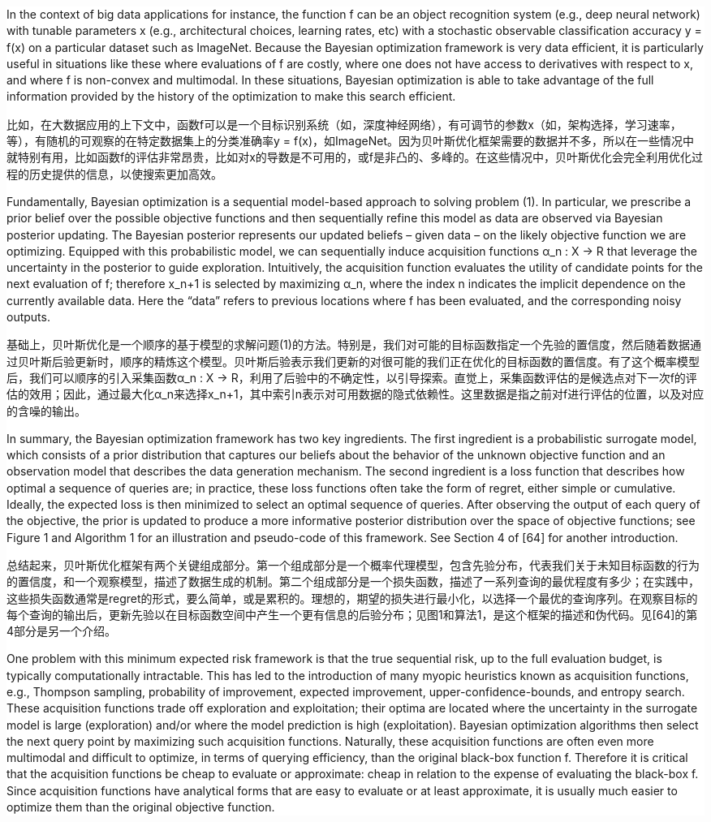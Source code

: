 In the context of big data applications for instance, the function f can be an object recognition system (e.g., deep neural network) with tunable parameters x (e.g., architectural choices, learning rates, etc) with a stochastic observable classification accuracy y = f(x) on a particular dataset such as ImageNet. Because the Bayesian optimization framework is very data efficient, it is particularly useful in situations like these where evaluations of f are costly, where one does not have access to derivatives with respect to x, and where f is non-convex and multimodal. In these situations, Bayesian optimization is able to take advantage of the full information provided by the history of the optimization to make this search efficient.

比如，在大数据应用的上下文中，函数f可以是一个目标识别系统（如，深度神经网络），有可调节的参数x（如，架构选择，学习速率，等），有随机的可观察的在特定数据集上的分类准确率y = f(x)，如ImageNet。因为贝叶斯优化框架需要的数据并不多，所以在一些情况中就特别有用，比如函数f的评估非常昂贵，比如对x的导数是不可用的，或f是非凸的、多峰的。在这些情况中，贝叶斯优化会完全利用优化过程的历史提供的信息，以使搜索更加高效。

Fundamentally, Bayesian optimization is a sequential model-based approach to solving problem (1). In particular, we prescribe a prior belief over the possible objective functions and then sequentially refine this model as data are observed via Bayesian posterior updating. The Bayesian posterior represents our updated beliefs – given data – on the likely objective function we are optimizing. Equipped with this probabilistic model, we can sequentially induce acquisition functions α_n : X → R that leverage the uncertainty in the posterior to guide exploration. Intuitively, the acquisition function evaluates the utility of candidate points for the next evaluation of f; therefore x_n+1 is selected by maximizing α_n, where the index n indicates the implicit dependence on the currently available data. Here the “data” refers to previous locations where f has been evaluated, and the corresponding noisy outputs.

基础上，贝叶斯优化是一个顺序的基于模型的求解问题(1)的方法。特别是，我们对可能的目标函数指定一个先验的置信度，然后随着数据通过贝叶斯后验更新时，顺序的精炼这个模型。贝叶斯后验表示我们更新的对很可能的我们正在优化的目标函数的置信度。有了这个概率模型后，我们可以顺序的引入采集函数α_n : X → R，利用了后验中的不确定性，以引导探索。直觉上，采集函数评估的是候选点对下一次f的评估的效用；因此，通过最大化α_n来选择x_n+1，其中索引n表示对可用数据的隐式依赖性。这里数据是指之前对f进行评估的位置，以及对应的含噪的输出。

In summary, the Bayesian optimization framework has two key ingredients. The first ingredient is a probabilistic surrogate model, which consists of a prior distribution that captures our beliefs about the behavior of the unknown objective function and an observation model that describes the data generation mechanism. The second ingredient is a loss function that describes how optimal a sequence of queries are; in practice, these loss functions often take the form of regret, either simple or cumulative. Ideally, the expected loss is then minimized to select an optimal sequence of queries. After observing the output of each query of the objective, the prior is updated to produce a more informative posterior distribution over the space of objective functions; see Figure 1 and Algorithm 1 for an illustration and pseudo-code of this framework. See Section 4 of [64] for another introduction.

总结起来，贝叶斯优化框架有两个关键组成部分。第一个组成部分是一个概率代理模型，包含先验分布，代表我们关于未知目标函数的行为的置信度，和一个观察模型，描述了数据生成的机制。第二个组成部分是一个损失函数，描述了一系列查询的最优程度有多少；在实践中，这些损失函数通常是regret的形式，要么简单，或是累积的。理想的，期望的损失进行最小化，以选择一个最优的查询序列。在观察目标的每个查询的输出后，更新先验以在目标函数空间中产生一个更有信息的后验分布；见图1和算法1，是这个框架的描述和伪代码。见[64]的第4部分是另一个介绍。

One problem with this minimum expected risk framework is that the true sequential risk, up to the full evaluation budget, is typically computationally intractable. This has led to the introduction of many myopic heuristics known as acquisition functions, e.g., Thompson sampling, probability of improvement, expected improvement, upper-confidence-bounds, and entropy search. These acquisition functions trade off exploration and exploitation; their optima are located where the uncertainty in the surrogate model is large (exploration) and/or where the model prediction is high (exploitation). Bayesian optimization algorithms then select the next query point by maximizing such acquisition functions. Naturally, these acquisition functions are often even more multimodal and difficult to optimize, in terms of querying efficiency, than the original black-box function f. Therefore it is critical that the acquisition functions be cheap to evaluate or approximate: cheap in relation to the expense of evaluating the black-box f. Since acquisition functions have analytical forms that are easy to evaluate or at least approximate, it is usually much easier to optimize them than the original objective function.
